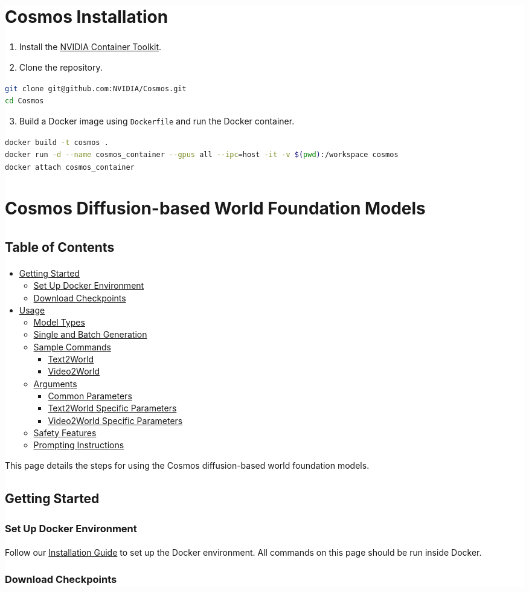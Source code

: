 # Cosmos Installation



1. Install the [NVIDIA Container Toolkit](https://docs.nvidia.com/datacenter/cloud-native/container-toolkit/latest/install-guide.html).

2. Clone the repository.

```bash
git clone git@github.com:NVIDIA/Cosmos.git
cd Cosmos
```

3. Build a Docker image using `Dockerfile` and run the Docker container.

```bash
docker build -t cosmos .
docker run -d --name cosmos_container --gpus all --ipc=host -it -v $(pwd):/workspace cosmos
docker attach cosmos_container
```


# Cosmos Diffusion-based World Foundation Models

## Table of Contents
- [Getting Started](#getting-started)
  - [Set Up Docker Environment](#set-up-docker-environment)
  - [Download Checkpoints](#download-checkpoints)
- [Usage](#usage)
  - [Model Types](#model-types)
  - [Single and Batch Generation](#single-and-batch-generation)
  - [Sample Commands](#sample-commands)
    - [Text2World](#text2world-text2worldpy-7b-and-14b)
    - [Video2World](#video2world-video2worldpy-7b-and-14b)
  - [Arguments](#arguments)
    - [Common Parameters](#common-parameters)
    - [Text2World Specific Parameters](#text2world-specific-parameters)
    - [Video2World Specific Parameters](#video2world-specific-parameters)
  - [Safety Features](#safety-features)
  - [Prompting Instructions](#prompting-instructions)

This page details the steps for using the Cosmos diffusion-based world foundation models.

## Getting Started

### Set Up Docker Environment

Follow our [Installation Guide](../../../INSTALL.md) to set up the Docker environment. All commands on this page should be run inside Docker.

### Download Checkpoints

